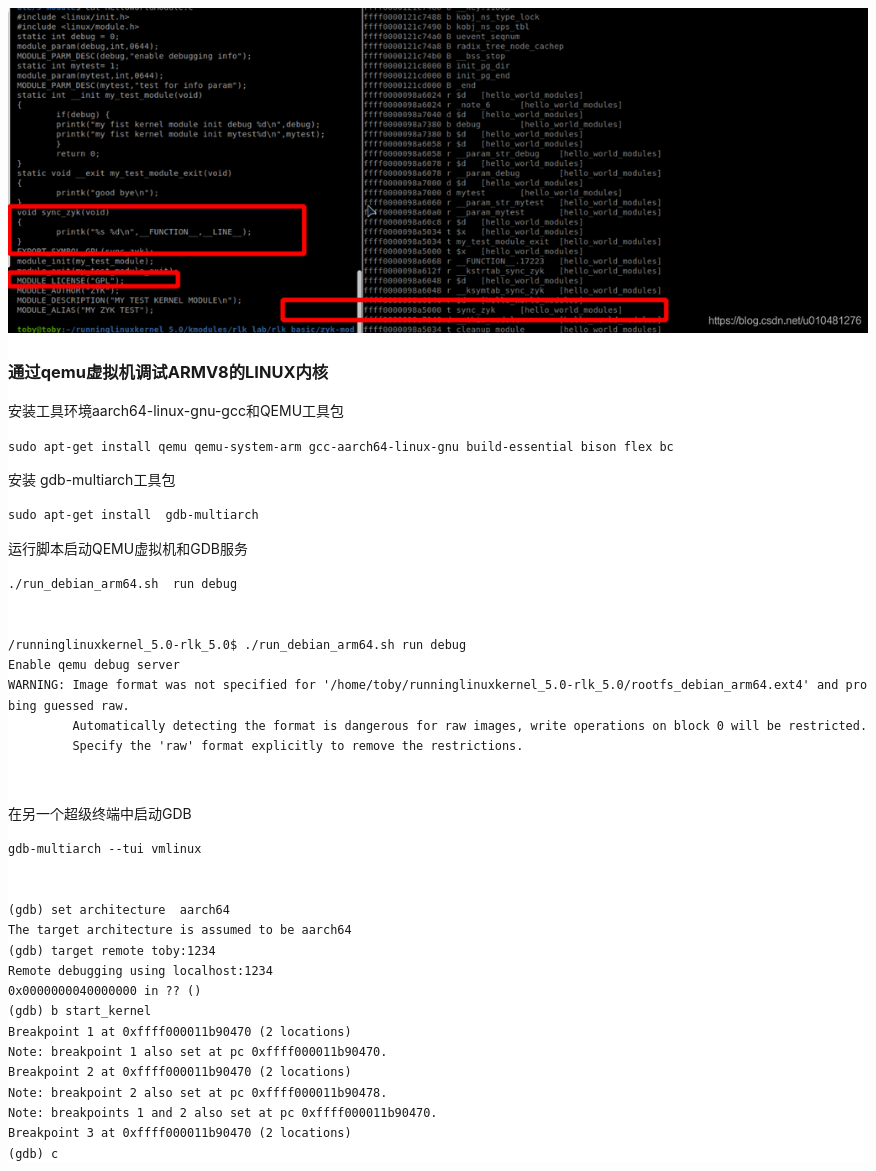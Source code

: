 ![在这里插入图片描述](image/f184167bcddcf8963f9c8dfea5f021f1-172621576797313.png)

### 通过qemu虚拟机调试ARMV8的LINUX内核

安装工具环境aarch64-linux-gnu-gcc和QEMU工具包

    sudo apt-get install qemu qemu-system-arm gcc-aarch64-linux-gnu build-essential bison flex bc


安装 gdb-multiarch工具包

    sudo apt-get install  gdb-multiarch


运行脚本启动QEMU虚拟机和GDB服务

    ./run_debian_arm64.sh  run debug


    /runninglinuxkernel_5.0-rlk_5.0$ ./run_debian_arm64.sh run debug
    Enable qemu debug server
    WARNING: Image format was not specified for '/home/toby/runninglinuxkernel_5.0-rlk_5.0/rootfs_debian_arm64.ext4' and probing guessed raw.
             Automatically detecting the format is dangerous for raw images, write operations on block 0 will be restricted.
             Specify the 'raw' format explicitly to remove the restrictions.


​    

在另一个超级终端中启动GDB

    gdb-multiarch --tui vmlinux


    (gdb) set architecture  aarch64
    The target architecture is assumed to be aarch64
    (gdb) target remote toby:1234
    Remote debugging using localhost:1234
    0x0000000040000000 in ?? ()
    (gdb) b start_kernel
    Breakpoint 1 at 0xffff000011b90470 (2 locations)
    Note: breakpoint 1 also set at pc 0xffff000011b90470.
    Breakpoint 2 at 0xffff000011b90470 (2 locations)
    Note: breakpoint 2 also set at pc 0xffff000011b90478.
    Note: breakpoints 1 and 2 also set at pc 0xffff000011b90470.
    Breakpoint 3 at 0xffff000011b90470 (2 locations)
    (gdb) c
